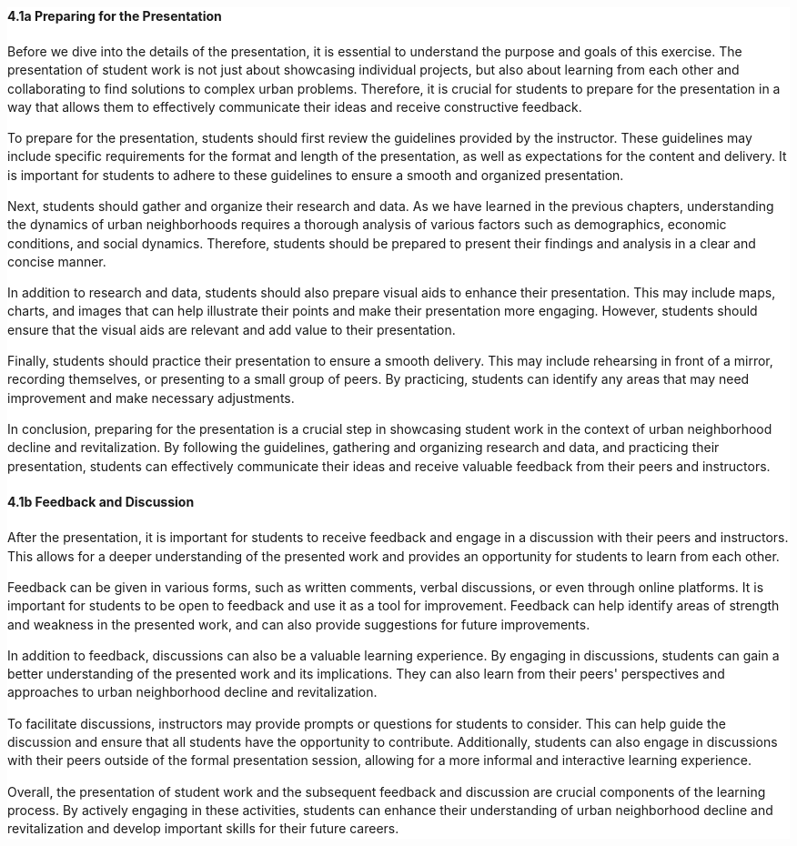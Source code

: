 #### 4.1a Preparing for the Presentation

Before we dive into the details of the presentation, it is essential to understand the purpose and goals of this exercise. The presentation of student work is not just about showcasing individual projects, but also about learning from each other and collaborating to find solutions to complex urban problems. Therefore, it is crucial for students to prepare for the presentation in a way that allows them to effectively communicate their ideas and receive constructive feedback.

To prepare for the presentation, students should first review the guidelines provided by the instructor. These guidelines may include specific requirements for the format and length of the presentation, as well as expectations for the content and delivery. It is important for students to adhere to these guidelines to ensure a smooth and organized presentation.

Next, students should gather and organize their research and data. As we have learned in the previous chapters, understanding the dynamics of urban neighborhoods requires a thorough analysis of various factors such as demographics, economic conditions, and social dynamics. Therefore, students should be prepared to present their findings and analysis in a clear and concise manner.

In addition to research and data, students should also prepare visual aids to enhance their presentation. This may include maps, charts, and images that can help illustrate their points and make their presentation more engaging. However, students should ensure that the visual aids are relevant and add value to their presentation.

Finally, students should practice their presentation to ensure a smooth delivery. This may include rehearsing in front of a mirror, recording themselves, or presenting to a small group of peers. By practicing, students can identify any areas that may need improvement and make necessary adjustments.

In conclusion, preparing for the presentation is a crucial step in showcasing student work in the context of urban neighborhood decline and revitalization. By following the guidelines, gathering and organizing research and data, and practicing their presentation, students can effectively communicate their ideas and receive valuable feedback from their peers and instructors. 


#### 4.1b Feedback and Discussion

After the presentation, it is important for students to receive feedback and engage in a discussion with their peers and instructors. This allows for a deeper understanding of the presented work and provides an opportunity for students to learn from each other.

Feedback can be given in various forms, such as written comments, verbal discussions, or even through online platforms. It is important for students to be open to feedback and use it as a tool for improvement. Feedback can help identify areas of strength and weakness in the presented work, and can also provide suggestions for future improvements.

In addition to feedback, discussions can also be a valuable learning experience. By engaging in discussions, students can gain a better understanding of the presented work and its implications. They can also learn from their peers' perspectives and approaches to urban neighborhood decline and revitalization.

To facilitate discussions, instructors may provide prompts or questions for students to consider. This can help guide the discussion and ensure that all students have the opportunity to contribute. Additionally, students can also engage in discussions with their peers outside of the formal presentation session, allowing for a more informal and interactive learning experience.

Overall, the presentation of student work and the subsequent feedback and discussion are crucial components of the learning process. By actively engaging in these activities, students can enhance their understanding of urban neighborhood decline and revitalization and develop important skills for their future careers.
